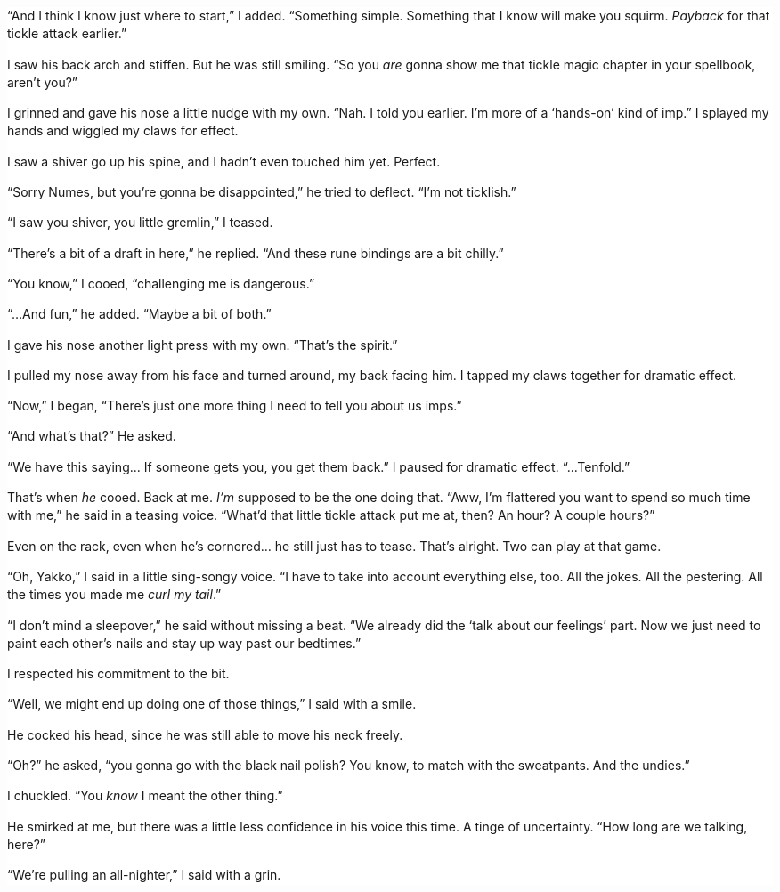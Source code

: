 “And I think I know just where to start,” I added. “Something simple. Something that I know will make you squirm. *Payback* for that tickle attack earlier.”

I saw his back arch and stiffen. But he was still smiling. “So you *are* gonna show me that tickle magic chapter in your spellbook, aren’t you?”

I grinned and gave his nose a little nudge with my own. “Nah. I told you earlier. I’m more of a ‘hands-on’ kind of imp.” I splayed my hands and wiggled my claws for effect.

I saw a shiver go up his spine, and I hadn’t even touched him yet. Perfect.

“Sorry Numes, but you’re gonna be disappointed,” he tried to deflect. “I’m not ticklish.”

“I saw you shiver, you little gremlin,” I teased.

“There’s a bit of a draft in here,” he replied. “And these rune bindings are a bit chilly.”

“You know,” I cooed, “challenging me is dangerous.”

“…And fun,” he added. “Maybe a bit of both.”

I gave his nose another light press with my own. “That’s the spirit.”

I pulled my nose away from his face and turned around, my back facing him. I tapped my claws together for dramatic effect.

“Now,” I began, “There’s just one more thing I need to tell you about us imps.”

“And what’s that?” He asked.

“We have this saying... If someone gets you, you get them back.” I paused for dramatic effect. “...Tenfold.”

That’s when *he* cooed. Back at me. *I’m* supposed to be the one doing that. “Aww, I’m flattered you want to spend so much time with me,” he said in a teasing voice. “What’d that little tickle attack put me at, then? An hour? A couple hours?”

Even on the rack, even when he’s cornered… he still just has to tease. That’s alright. Two can play at that game.

“Oh, Yakko,” I said in a little sing-songy voice. “I have to take into account everything else, too. All the jokes. All the pestering. All the times you made me *curl my tail*.”

“I don’t mind a sleepover,” he said without missing a beat. “We already did the ‘talk about our feelings’ part. Now we just need to paint each other’s nails and stay up way past our bedtimes.”

I respected his commitment to the bit.

“Well, we might end up doing one of those things,” I said with a smile.

He cocked his head, since he was still able to move his neck freely.

“Oh?” he asked, “you gonna go with the black nail polish? You know, to match with the sweatpants. And the undies.”

I chuckled. “You *know* I meant the other thing.”

He smirked at me, but there was a little less confidence in his voice this time. A tinge of uncertainty. “How long are we talking, here?”

“We’re pulling an all-nighter,” I said with a grin.
